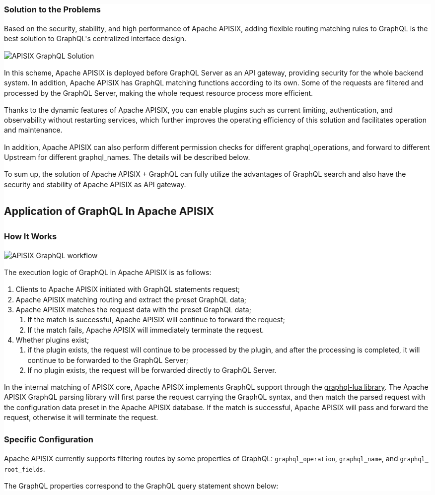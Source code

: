 ### Solution to the Problems

Based on the security, stability, and high performance of Apache APISIX, adding flexible routing matching rules to GraphQL is the best solution to GraphQL's centralized interface design.

![APISIX GraphQL Solution][apisix-graphql-solution]

In this scheme, Apache APISIX is deployed before GraphQL Server as an API gateway, providing security for the whole backend system. In addition, Apache APISIX has GraphQL matching functions according to its own. Some of the requests are filtered and processed by the GraphQL Server, making the whole request resource process more efficient.

Thanks to the dynamic features of Apache APISIX, you can enable plugins such as current limiting, authentication, and observability without restarting services, which further improves the operating efficiency of this solution and facilitates operation and maintenance.

In addition, Apache APISIX can also perform different permission checks for different graphql_operations, and forward to different Upstream for different graphql_names. The details will be described below.

To sum up, the solution of Apache APISIX + GraphQL can fully utilize the advantages of GraphQL search and also have the security and stability of Apache APISIX as  API gateway.

## Application of GraphQL In Apache APISIX

### How It Works

![APISIX GraphQL workflow][apisix-graphql-workflow]

The execution logic of GraphQL in Apache APISIX is as follows:

1. Clients to  Apache APISIX initiated with GraphQL statements request;
2. Apache APISIX matching routing and extract the preset GraphQL data;
3. Apache APISIX matches the request data with the preset GraphQL data;
   1. If the match is successful,  Apache APISIX will continue to forward the request;
   2. If the match fails, Apache APISIX will immediately terminate the request.
4. Whether plugins exist;
   1. if the plugin exists, the request will continue to be processed by the plugin, and after the processing is completed, it will continue to be forwarded to the GraphQL Server;
   2. If no plugin exists, the request will be forwarded directly to GraphQL Server.

In the internal matching of APISIX core, Apache APISIX implements GraphQL support through the [graphql-lua library](https://github.com/bjornbytes/graphql-lua). The Apache APISIX GraphQL parsing library will first parse the request carrying the GraphQL syntax, and then match the parsed request with the configuration data preset in the Apache APISIX database. If the match is successful, Apache APISIX will pass and forward the request, otherwise it will terminate the request.

### Specific Configuration

Apache APISIX currently supports filtering routes by some properties of GraphQL: `graphql_operation`, `graphql_name`, and `graphql_root_fields`.

The GraphQL properties correspond to the GraphQL query statement shown below:


[apisix-graphql-solution]: /img/blog/20220303/apisix-graphql-solution.jpg "Architecture of the solution"
[apisix-graphql-workflow]: /img/blog/20220303/apisix-graphql-workflow.jpg "Workflow of the solution"
